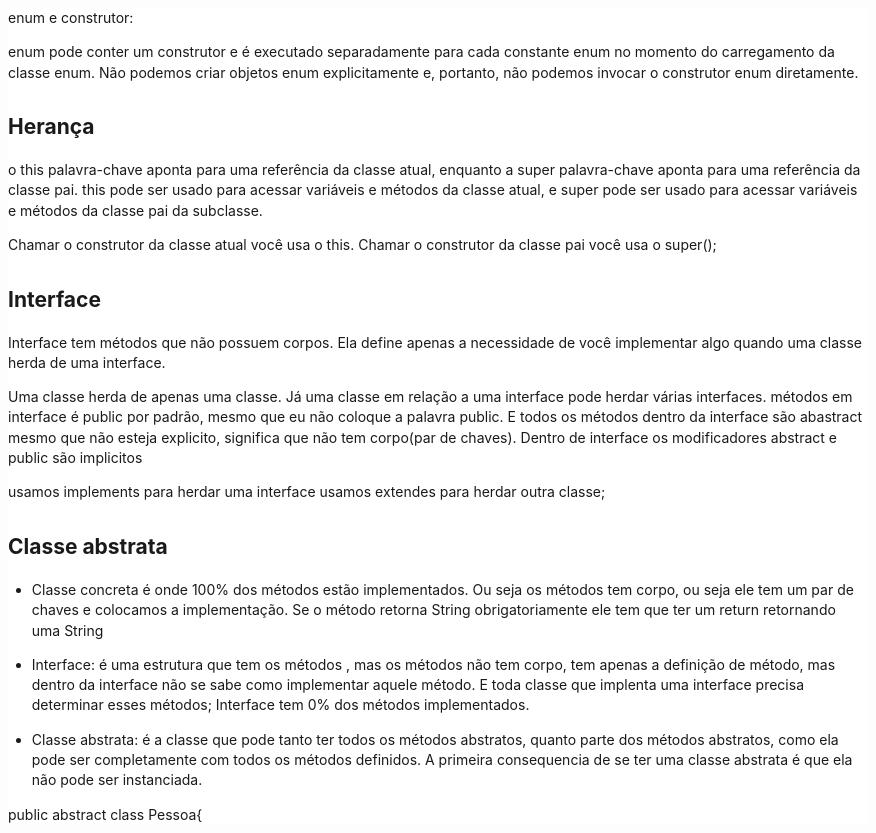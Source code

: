 enum e construtor:

enum pode conter um construtor e é executado separadamente para cada constante enum no momento do carregamento da classe enum.
Não podemos criar objetos enum explicitamente e, portanto, não podemos invocar o construtor enum diretamente.


## Herança

o this palavra-chave aponta para uma referência da classe atual, enquanto a super palavra-chave aponta para uma referência 
da classe pai. this pode ser usado para acessar variáveis e métodos da classe atual, e super pode ser usado para acessar 
variáveis e métodos da classe pai da subclasse.

Chamar o construtor da classe atual você usa o this.
Chamar o construtor da classe pai você usa o super();


## Interface

Interface tem métodos que não possuem corpos.
Ela define apenas a necessidade de você implementar algo quando uma classe herda de uma interface.

Uma classe herda de apenas uma classe. Já uma classe em relação a uma interface pode herdar várias interfaces.
métodos em interface é public por padrão, mesmo que eu não coloque a palavra public. 
E todos os métodos dentro da interface são abastract mesmo que não esteja explicito, significa que não tem corpo(par de chaves).
Dentro de interface os modificadores abstract e public são implicitos

usamos implements para herdar uma interface
usamos extendes para herdar outra classe;


## Classe abstrata

- Classe concreta é onde 100% dos métodos estão implementados. Ou seja os métodos tem corpo, ou seja ele tem um par de 
chaves e colocamos a implementação. Se o método retorna String obrigatoriamente ele tem que ter um return retornando uma String

- Interface: é uma estrutura que tem os métodos , mas os métodos não tem corpo, tem apenas a definição de método, mas dentro da
interface não se sabe como implementar aquele método. E toda classe que implenta uma interface precisa determinar esses métodos;
Interface tem 0% dos métodos implementados.

- Classe abstrata: é a classe que pode tanto ter todos os métodos abstratos, quanto parte dos métodos abstratos, como ela pode ser
completamente com todos os métodos definidos. A primeira consequencia de se ter uma classe abstrata é que ela não pode ser instanciada.

public abstract class Pessoa{
